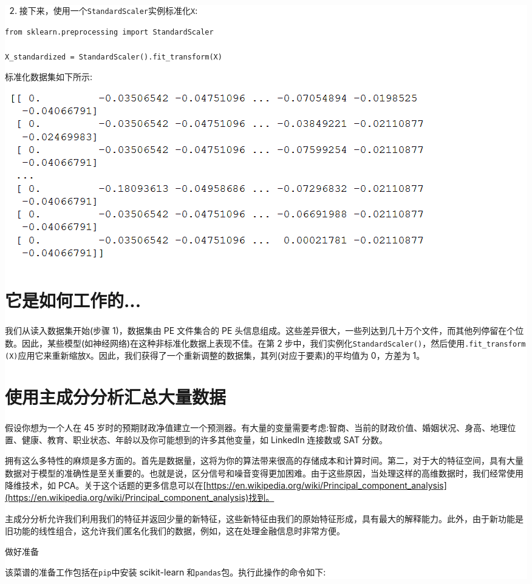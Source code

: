 2.  接下来，使用一个`StandardScaler`实例标准化`X`:

```
from sklearn.preprocessing import StandardScaler

X_standardized = StandardScaler().fit_transform(X)
```

标准化数据集如下所示:

![](img/d70b9c6a-48d9-459c-bb08-8f2c50afc2cf.png)

<title>How it works...</title> 

# 它是如何工作的...

我们从读入数据集开始(步骤 1)，数据集由 PE 文件集合的 PE 头信息组成。这些差异很大，一些列达到几十万个文件，而其他列停留在个位数。因此，某些模型(如神经网络)在这种非标准化数据上表现不佳。在第 2 步中，我们实例化`StandardScaler()`，然后使用`.fit_transform(X)`应用它来重新缩放`X`。因此，我们获得了一个重新调整的数据集，其列(对应于要素)的平均值为 0，方差为 1。

<title>Summarizing large data using principal component analysis</title> 

# 使用主成分分析汇总大量数据

假设你想为一个人在 45 岁时的预期财政净值建立一个预测器。有大量的变量需要考虑:智商、当前的财政价值、婚姻状况、身高、地理位置、健康、教育、职业状态、年龄以及你可能想到的许多其他变量，如 LinkedIn 连接数或 SAT 分数。

拥有这么多特性的麻烦是多方面的。首先是数据量，这将为你的算法带来很高的存储成本和计算时间。第二，对于大的特征空间，具有大量数据对于模型的准确性是至关重要的。也就是说，区分信号和噪音变得更加困难。由于这些原因，当处理这样的高维数据时，我们经常使用降维技术，如 PCA。关于这个话题的更多信息可以在[https://en.wikipedia.org/wiki/Principal_component_analysis](https://en.wikipedia.org/wiki/Principal_component_analysis)找到。

主成分分析允许我们利用我们的特征并返回少量的新特征，这些新特征由我们的原始特征形成，具有最大的解释能力。此外，由于新功能是旧功能的线性组合，这允许我们匿名化我们的数据，例如，这在处理金融信息时非常方便。

做好准备

该菜谱的准备工作包括在`pip`中安装 scikit-learn 和`pandas`包。执行此操作的命令如下:

<title>Getting ready</title> 
